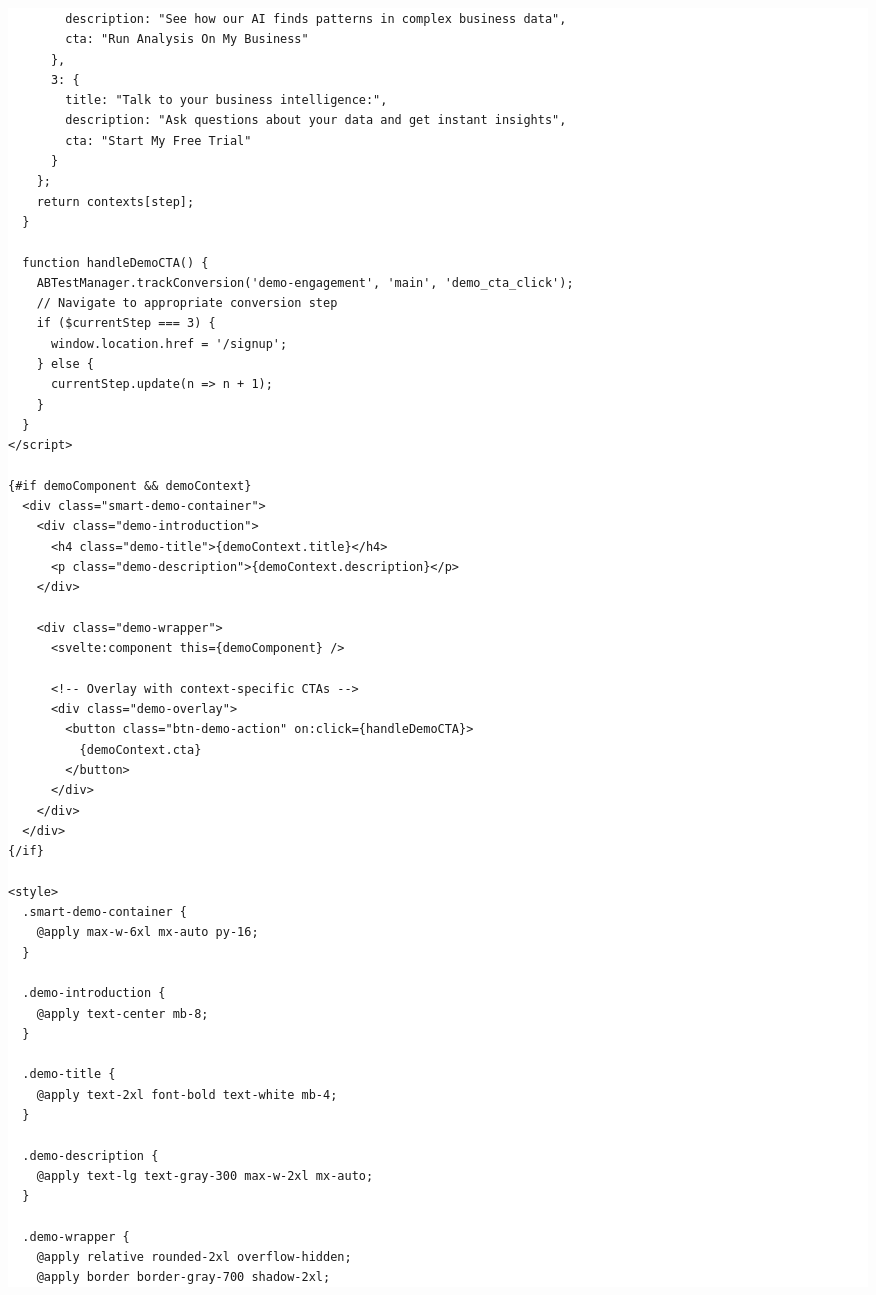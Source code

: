 ```svelte
        description: "See how our AI finds patterns in complex business data",
        cta: "Run Analysis On My Business"
      },
      3: {
        title: "Talk to your business intelligence:",
        description: "Ask questions about your data and get instant insights",
        cta: "Start My Free Trial"
      }
    };
    return contexts[step];
  }
  
  function handleDemoCTA() {
    ABTestManager.trackConversion('demo-engagement', 'main', 'demo_cta_click');
    // Navigate to appropriate conversion step
    if ($currentStep === 3) {
      window.location.href = '/signup';
    } else {
      currentStep.update(n => n + 1);
    }
  }
</script>

{#if demoComponent && demoContext}
  <div class="smart-demo-container">
    <div class="demo-introduction">
      <h4 class="demo-title">{demoContext.title}</h4>
      <p class="demo-description">{demoContext.description}</p>
    </div>
    
    <div class="demo-wrapper">
      <svelte:component this={demoComponent} />
      
      <!-- Overlay with context-specific CTAs -->
      <div class="demo-overlay">
        <button class="btn-demo-action" on:click={handleDemoCTA}>
          {demoContext.cta}
        </button>
      </div>
    </div>
  </div>
{/if}

<style>
  .smart-demo-container {
    @apply max-w-6xl mx-auto py-16;
  }
  
  .demo-introduction {
    @apply text-center mb-8;
  }
  
  .demo-title {
    @apply text-2xl font-bold text-white mb-4;
  }
  
  .demo-description {
    @apply text-lg text-gray-300 max-w-2xl mx-auto;
  }
  
  .demo-wrapper {
    @apply relative rounded-2xl overflow-hidden;
    @apply border border-gray-700 shadow-2xl;
```
